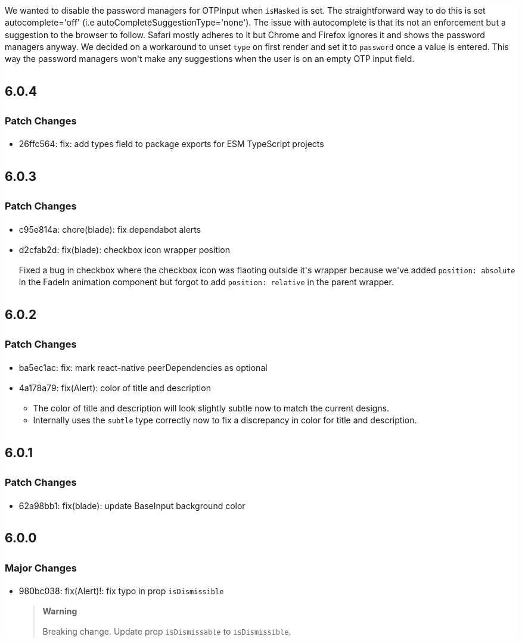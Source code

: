   We wanted to disable the password managers for OTPInput when `isMasked` is set. The straightforward way to do this is set autocomplete='off' (i.e autoCompleteSuggestionType='none'). The issue with autocomplete is that its not an enforcement but a suggestion to the browser to follow. Safari mostly adheres to it but Chrome and Firefox ignores it and shows the password managers anyway. We decided on a workaround to unset `type` on first render and set it to `password` once a value is entered. This way the password managers won't make any suggestions when the user is on an empty OTP input field.

## 6.0.4

### Patch Changes

- 26ffc564: fix: add types field to package exports for ESM TypeScript projects

## 6.0.3

### Patch Changes

- c95e814a: chore(blade): fix dependabot alerts
- d2cfab2d: fix(blade): checkbox icon wrapper position

  Fixed a bug in checkbox where the checkbox icon was flaoting outside it's wrapper because we've added `position: absolute` in the FadeIn animation component but forgot to add `position: relative` in the parent wrapper.

## 6.0.2

### Patch Changes

- ba5ec1ac: fix: mark react-native peerDependencies as optional
- 4a178a79: fix(Alert): color of title and description

  - The color of title and description will look slightly subtle now to match the current designs.
  - Internally uses the `subtle` type correctly now to fix a discrepancy in color for title and description.

## 6.0.1

### Patch Changes

- 62a98bb1: fix(blade): update BaseInput background color

## 6.0.0

### Major Changes

- 980bc038: fix(Alert)!: fix typo in prop `isDismissible`

  > **Warning**
  >
  > Breaking change. Update prop `isDismissable` to `isDismissible`.
